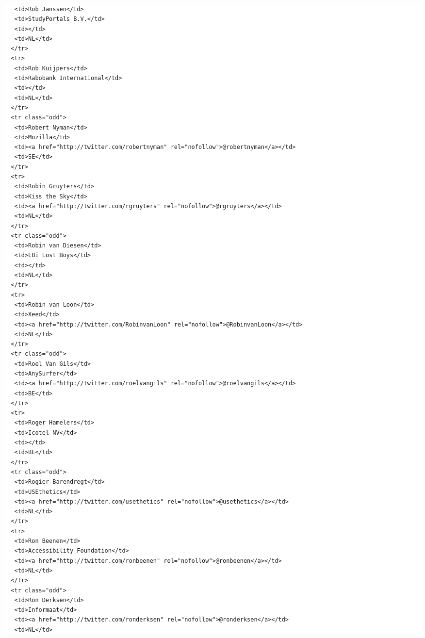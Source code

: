        <td>Rob Janssen</td>
       <td>StudyPortals B.V.</td>
       <td></td>
       <td>NL</td>
      </tr>
      <tr>
       <td>Rob Kuijpers</td>
       <td>Rabobank International</td>
       <td></td>
       <td>NL</td>
      </tr>
      <tr class="odd">
       <td>Robert Nyman</td>
       <td>Mozilla</td>
       <td><a href="http://twitter.com/robertnyman" rel="nofollow">@robertnyman</a></td>
       <td>SE</td>
      </tr>
      <tr>
       <td>Robin Gruyters</td>
       <td>Kiss the Sky</td>
       <td><a href="http://twitter.com/rgruyters" rel="nofollow">@rgruyters</a></td>
       <td>NL</td>
      </tr>
      <tr class="odd">
       <td>Robin van Diesen</td>
       <td>LBi Lost Boys</td>
       <td></td>
       <td>NL</td>
      </tr>
      <tr>
       <td>Robin van Loon</td>
       <td>Xeed</td>
       <td><a href="http://twitter.com/RobinvanLoon" rel="nofollow">@RobinvanLoon</a></td>
       <td>NL</td>
      </tr>
      <tr class="odd">
       <td>Roel Van Gils</td>
       <td>AnySurfer</td>
       <td><a href="http://twitter.com/roelvangils" rel="nofollow">@roelvangils</a></td>
       <td>BE</td>
      </tr>
      <tr>
       <td>Roger Hamelers</td>
       <td>Icotel NV</td>
       <td></td>
       <td>BE</td>
      </tr>
      <tr class="odd">
       <td>Rogier Barendregt</td>
       <td>USEthetics</td>
       <td><a href="http://twitter.com/usethetics" rel="nofollow">@usethetics</a></td>
       <td>NL</td>
      </tr>
      <tr>
       <td>Ron Beenen</td>
       <td>Accessibility Foundation</td>
       <td><a href="http://twitter.com/ronbeenen" rel="nofollow">@ronbeenen</a></td>
       <td>NL</td>
      </tr>
      <tr class="odd">
       <td>Ron Derksen</td>
       <td>Informaat</td>
       <td><a href="http://twitter.com/ronderksen" rel="nofollow">@ronderksen</a></td>
       <td>NL</td>